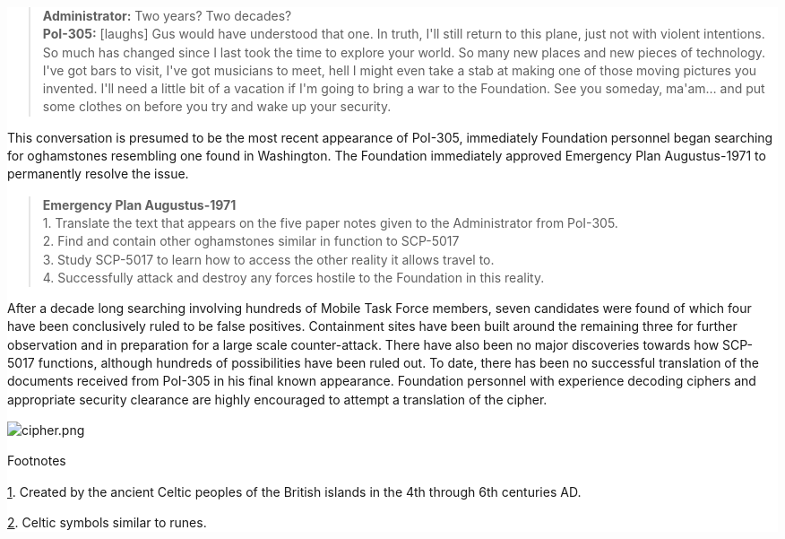 > **Administrator:** Two years? Two decades?  
> **PoI-305:** \[laughs\] Gus would have understood that one. In truth, I'll still return to this plane, just not with violent intentions. So much has changed since I last took the time to explore your world. So many new places and new pieces of technology. I've got bars to visit, I've got musicians to meet, hell I might even take a stab at making one of those moving pictures you invented. I'll need a little bit of a vacation if I'm going to bring a war to the Foundation. See you someday, ma'am… and put some clothes on before you try and wake up your security.

This conversation is presumed to be the most recent appearance of PoI-305, immediately Foundation personnel began searching for oghamstones resembling one found in Washington. The Foundation immediately approved Emergency Plan Augustus-1971 to permanently resolve the issue.

> **Emergency Plan Augustus-1971**  
> 1\. Translate the text that appears on the five paper notes given to the Administrator from PoI-305.  
> 2\. Find and contain other oghamstones similar in function to SCP-5017  
> 3\. Study SCP-5017 to learn how to access the other reality it allows travel to.  
> 4\. Successfully attack and destroy any forces hostile to the Foundation in this reality.

After a decade long searching involving hundreds of Mobile Task Force members, seven candidates were found of which four have been conclusively ruled to be false positives. Containment sites have been built around the remaining three for further observation and in preparation for a large scale counter-attack. There have also been no major discoveries towards how SCP-5017 functions, although hundreds of possibilities have been ruled out. To date, there has been no successful translation of the documents received from PoI-305 in his final known appearance. Foundation personnel with experience decoding ciphers and appropriate security clearance are highly encouraged to attempt a translation of the cipher.

![cipher.png](https://i.ibb.co/bRLCWtd/cipher.png)

Footnotes

[1](javascript:;). Created by the ancient Celtic peoples of the British islands in the 4th through 6th centuries AD.

[2](javascript:;). Celtic symbols similar to runes.